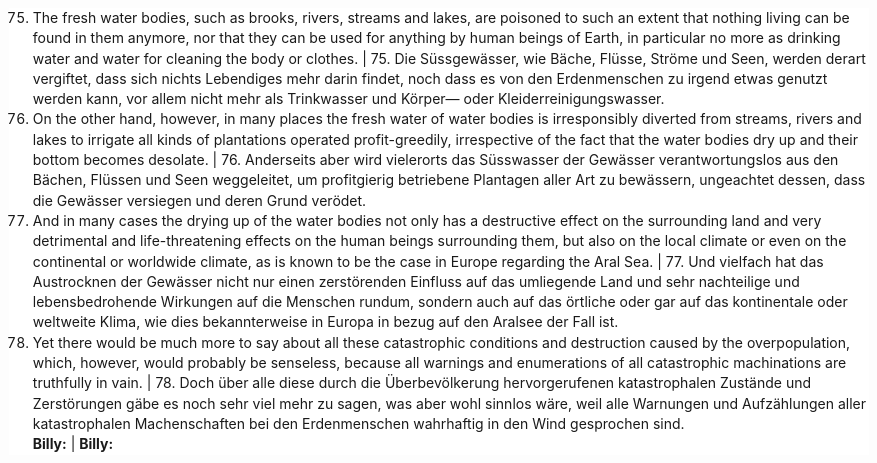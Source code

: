 75. The fresh water bodies, such as brooks, rivers, streams and lakes, are poisoned to such an extent that nothing living can be found in them anymore, nor that they can be used for anything by human beings of Earth, in particular no more as drinking water and water for cleaning the body or clothes.  | 75. Die Süssgewässer, wie Bäche, Flüsse, Ströme und Seen, werden derart vergiftet, dass sich nichts Lebendiges mehr darin findet, noch dass es von den Erdenmenschen zu irgend etwas genutzt werden kann, vor allem nicht mehr als Trinkwasser und Körper— oder Kleiderreinigungswasser.   
76. On the other hand, however, in many places the fresh water of water bodies is irresponsibly diverted from streams, rivers and lakes to irrigate all kinds of plantations operated profit-greedily, irrespective of the fact that the water bodies dry up and their bottom becomes desolate.  | 76. Anderseits aber wird vielerorts das Süsswasser der Gewässer verantwortungslos aus den Bächen, Flüssen und Seen weggeleitet, um profitgierig betriebene Plantagen aller Art zu bewässern, ungeachtet dessen, dass die Gewässer versiegen und deren Grund verödet.   
77. And in many cases the drying up of the water bodies not only has a destructive effect on the surrounding land and very detrimental and life-threatening effects on the human beings surrounding them, but also on the local climate or even on the continental or worldwide climate, as is known to be the case in Europe regarding the Aral Sea.  | 77. Und vielfach hat das Austrocknen der Gewässer nicht nur einen zerstörenden Einfluss auf das umliegende Land und sehr nachteilige und lebensbedrohende Wirkungen auf die Menschen rundum, sondern auch auf das örtliche oder gar auf das kontinentale oder weltweite Klima, wie dies bekannterweise in Europa in bezug auf den Aralsee der Fall ist.   
78. Yet there would be much more to say about all these catastrophic conditions and destruction caused by the overpopulation, which, however, would probably be senseless, because all warnings and enumerations of all catastrophic machinations are truthfully in vain.  | 78. Doch über alle diese durch die Überbevölkerung hervorgerufenen katastrophalen Zustände und Zerstörungen gäbe es noch sehr viel mehr zu sagen, was aber wohl sinnlos wäre, weil alle Warnungen und Aufzählungen aller katastrophalen Machenschaften bei den Erdenmenschen wahrhaftig in den Wind gesprochen sind.   
**Billy:** | **Billy:**  
